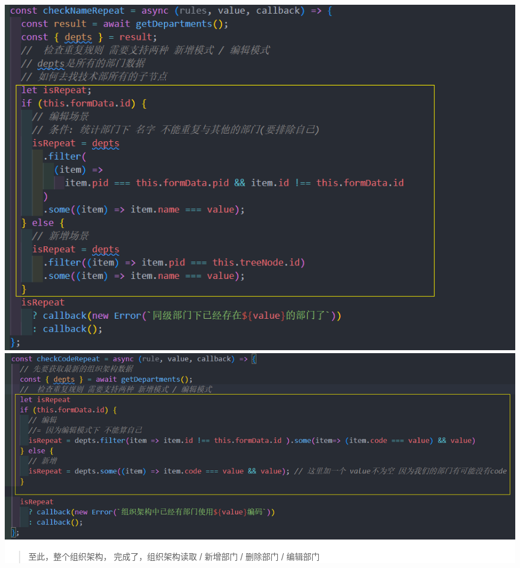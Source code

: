 ![图片](../.vuepress/public/images/che1.png)
![图片](../.vuepress/public/images/che2.png)

> 至此，整个组织架构， 完成了，组织架构读取 /  新增部门 / 删除部门  / 编辑部门
